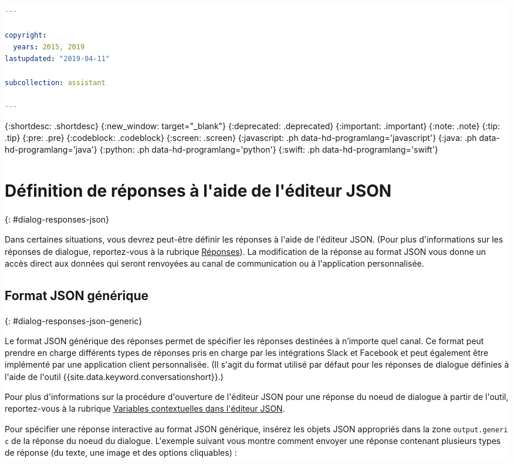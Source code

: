 ```yaml
---

copyright:
  years: 2015, 2019
lastupdated: "2019-04-11"

subcollection: assistant

---
```


{:shortdesc: .shortdesc}
{:new_window: target="_blank"}
{:deprecated: .deprecated}
{:important: .important}
{:note: .note}
{:tip: .tip}
{:pre: .pre}
{:codeblock: .codeblock}
{:screen: .screen}
{:javascript: .ph data-hd-programlang='javascript'}
{:java: .ph data-hd-programlang='java'}
{:python: .ph data-hd-programlang='python'}
{:swift: .ph data-hd-programlang='swift'}

# Définition de réponses à l'aide de l'éditeur JSON
{: #dialog-responses-json}

Dans certaines situations, vous devrez peut-être définir les réponses à l'aide de l'éditeur JSON. (Pour plus d'informations sur les réponses de dialogue, reportez-vous à la rubrique [Réponses](/docs/services/assistant?topic=assistant-dialog-overview#dialog-overview-responses)). La modification de la réponse au format JSON vous donne un accès direct aux données qui seront renvoyées au canal de communication ou à l'application personnalisée.

## Format JSON générique
{: #dialog-responses-json-generic}

Le format JSON générique des réponses permet de spécifier les réponses destinées à n’importe quel canal. Ce format peut prendre en charge différents types de réponses pris en charge par les intégrations Slack et Facebook et peut également être implémenté par une application client personnalisée. (Il s'agit du format utilisé par défaut pour les réponses de dialogue définies à l'aide de l'outil {{site.data.keyword.conversationshort}}.)

Pour plus d'informations sur la procédure d'ouverture de l'éditeur JSON pour une réponse du noeud de dialogue à partir de l'outil, reportez-vous à la rubrique [Variables contextuelles dans l'éditeur JSON](/docs/services/assistant?topic=assistant-dialog-runtime#dialog-runtime-context-var-json).

Pour spécifier une réponse interactive au format JSON générique, insérez les objets JSON appropriés dans la zone `output.generic` de la réponse du noeud du dialogue. L'exemple suivant vous montre comment envoyer une réponse contenant plusieurs types de réponse (du texte, une image et des options cliquables) :
